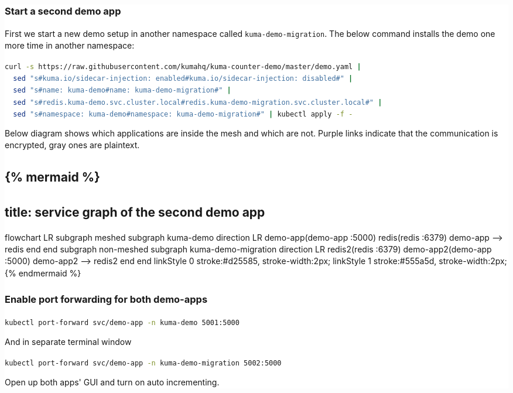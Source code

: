 ### Start a second demo app

First we start a new demo setup in another namespace called `kuma-demo-migration`.
The below command installs the demo one more time in another namespace:

```bash
curl -s https://raw.githubusercontent.com/kumahq/kuma-counter-demo/master/demo.yaml | 
  sed "s#kuma.io/sidecar-injection: enabled#kuma.io/sidecar-injection: disabled#" |
  sed "s#name: kuma-demo#name: kuma-demo-migration#" |
  sed "s#redis.kuma-demo.svc.cluster.local#redis.kuma-demo-migration.svc.cluster.local#" |
  sed "s#namespace: kuma-demo#namespace: kuma-demo-migration#" | kubectl apply -f -
```

Below diagram shows which applications are inside the mesh and which are not.
Purple links indicate that the communication is encrypted, gray ones are plaintext.

{% mermaid %}
---
title: service graph of the second demo app
---
flowchart LR
    subgraph meshed
        subgraph kuma-demo
            direction LR
            demo-app(demo-app :5000)
            redis(redis :6379)
            demo-app --> redis
        end
    end
    subgraph non-meshed
        subgraph kuma-demo-migration
            direction LR
            redis2(redis :6379)
            demo-app2(demo-app :5000)
            demo-app2 --> redis2
        end
    end
    linkStyle 0 stroke:#d25585, stroke-width:2px;
    linkStyle 1 stroke:#555a5d, stroke-width:2px;
{% endmermaid %}

### Enable port forwarding for both demo-apps

```bash
kubectl port-forward svc/demo-app -n kuma-demo 5001:5000
```

And in separate terminal window

```bash
kubectl port-forward svc/demo-app -n kuma-demo-migration 5002:5000
```

Open up both apps' GUI and turn on auto incrementing.
